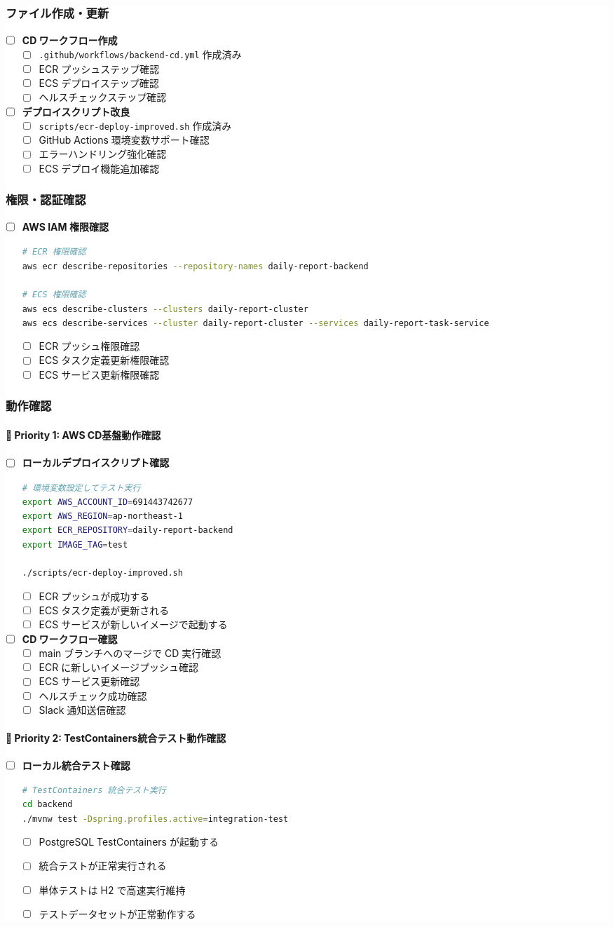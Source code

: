 ### ファイル作成・更新
- [ ] **CD ワークフロー作成**
  - [ ] `.github/workflows/backend-cd.yml` 作成済み
  - [ ] ECR プッシュステップ確認
  - [ ] ECS デプロイステップ確認
  - [ ] ヘルスチェックステップ確認
  
- [ ] **デプロイスクリプト改良**
  - [ ] `scripts/ecr-deploy-improved.sh` 作成済み
  - [ ] GitHub Actions 環境変数サポート確認
  - [ ] エラーハンドリング強化確認
  - [ ] ECS デプロイ機能追加確認

### 権限・認証確認
- [ ] **AWS IAM 権限確認**
  ```bash
  # ECR 権限確認
  aws ecr describe-repositories --repository-names daily-report-backend
  
  # ECS 権限確認  
  aws ecs describe-clusters --clusters daily-report-cluster
  aws ecs describe-services --cluster daily-report-cluster --services daily-report-task-service
  ```
  - [ ] ECR プッシュ権限確認
  - [ ] ECS タスク定義更新権限確認
  - [ ] ECS サービス更新権限確認

### 動作確認
#### 🚀 **Priority 1: AWS CD基盤動作確認**
- [ ] **ローカルデプロイスクリプト確認**
  ```bash
  # 環境変数設定してテスト実行
  export AWS_ACCOUNT_ID=691443742677
  export AWS_REGION=ap-northeast-1
  export ECR_REPOSITORY=daily-report-backend
  export IMAGE_TAG=test
  
  ./scripts/ecr-deploy-improved.sh
  ```
  - [ ] ECR プッシュが成功する
  - [ ] ECS タスク定義が更新される
  - [ ] ECS サービスが新しいイメージで起動する
  
- [ ] **CD ワークフロー確認**
  - [ ] main ブランチへのマージで CD 実行確認
  - [ ] ECR に新しいイメージプッシュ確認
  - [ ] ECS サービス更新確認
  - [ ] ヘルスチェック成功確認
  - [ ] Slack 通知送信確認

#### 🧪 **Priority 2: TestContainers統合テスト動作確認**
- [ ] **ローカル統合テスト確認**
  ```bash
  # TestContainers 統合テスト実行
  cd backend
  ./mvnw test -Dspring.profiles.active=integration-test
  ```
  - [ ] PostgreSQL TestContainers が起動する
  - [ ] 統合テストが正常実行される
  - [ ] 単体テストは H2 で高速実行維持
  - [ ] テストデータセットが正常動作する
  
